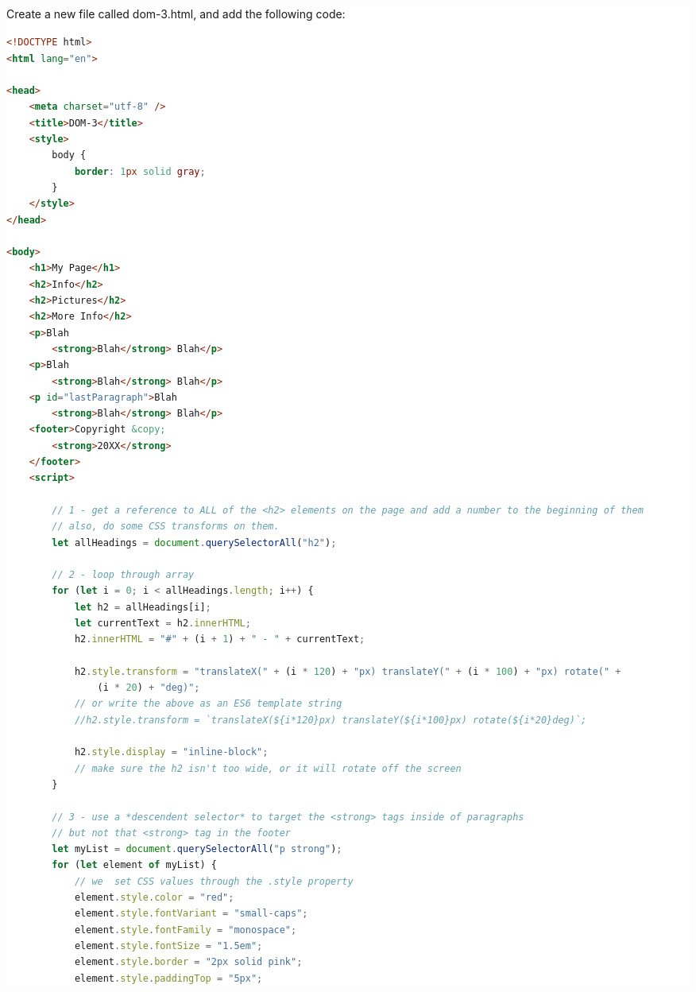 Create a new file called dom-3.html, and add the following code: 
```html
<!DOCTYPE html>
<html lang="en">

<head>
    <meta charset="utf-8" />
    <title>DOM-3</title>
    <style>
        body {
            border: 1px solid gray;
        }
    </style>
</head>

<body>
    <h1>My Page</h1>
    <h2>Info</h2>
    <h2>Pictures</h2>
    <h2>More Info</h2>
    <p>Blah
        <strong>Blah</strong> Blah</p>
    <p>Blah
        <strong>Blah</strong> Blah</p>
    <p id="lastParagraph">Blah
        <strong>Blah</strong> Blah</p>
    <footer>Copyright &copy;
        <strong>20XX</strong>
    </footer>
    <script>

        // 1 - get a reference to ALL of the <h2> elements on the page and add a number to the beginning of them
        // also, do some CSS transforms on them.
        let allHeadings = document.querySelectorAll("h2");

        // 2 - loop through array
        for (let i = 0; i < allHeadings.length; i++) {
            let h2 = allHeadings[i];
            let currentText = h2.innerHTML;
            h2.innerHTML = "#" + (i + 1) + " - " + currentText;

            h2.style.transform = "translateX(" + (i * 120) + "px) translateY(" + (i * 100) + "px) rotate(" +
                (i * 20) + "deg)";
            // or write the above as an ES6 template string
            //h2.style.transform = `translateX(${i*120}px) translateY(${i*100}px) rotate(${i*20}deg)`;

            h2.style.display = "inline-block";
            // make sure the h2 isn't too wide, or it will rotate off the screen
        }

        // 3 - use a *descendent selector* to target the <strong> tags inside of paragraphs 
        // but not that <strong> tag in the footer
        let myList = document.querySelectorAll("p strong");
        for (let element of myList) {
            // we  set CSS values through the .style property
            element.style.color = "red";
            element.style.fontVariant = "small-caps";
            element.style.fontFamily = "monospace";
            element.style.fontSize = "1.5em";
            element.style.border = "2px solid pink";
            element.style.paddingTop = "5px";
```